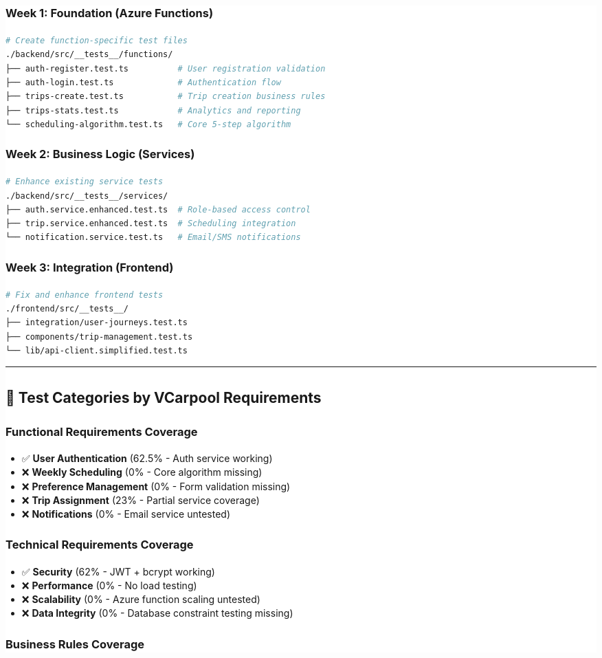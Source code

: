 ### **Week 1: Foundation (Azure Functions)**

```bash
# Create function-specific test files
./backend/src/__tests__/functions/
├── auth-register.test.ts          # User registration validation
├── auth-login.test.ts             # Authentication flow
├── trips-create.test.ts           # Trip creation business rules
├── trips-stats.test.ts            # Analytics and reporting
└── scheduling-algorithm.test.ts   # Core 5-step algorithm
```

### **Week 2: Business Logic (Services)**

```bash
# Enhance existing service tests
./backend/src/__tests__/services/
├── auth.service.enhanced.test.ts  # Role-based access control
├── trip.service.enhanced.test.ts  # Scheduling integration
└── notification.service.test.ts   # Email/SMS notifications
```

### **Week 3: Integration (Frontend)**

```bash
# Fix and enhance frontend tests
./frontend/src/__tests__/
├── integration/user-journeys.test.ts
├── components/trip-management.test.ts
└── lib/api-client.simplified.test.ts
```

---

## 🎯 **Test Categories by VCarpool Requirements**

### **Functional Requirements Coverage**

- ✅ **User Authentication** (62.5% - Auth service working)
- ❌ **Weekly Scheduling** (0% - Core algorithm missing)
- ❌ **Preference Management** (0% - Form validation missing)
- ❌ **Trip Assignment** (23% - Partial service coverage)
- ❌ **Notifications** (0% - Email service untested)

### **Technical Requirements Coverage**

- ✅ **Security** (62% - JWT + bcrypt working)
- ❌ **Performance** (0% - No load testing)
- ❌ **Scalability** (0% - Azure function scaling untested)
- ❌ **Data Integrity** (0% - Database constraint testing missing)

### **Business Rules Coverage**

